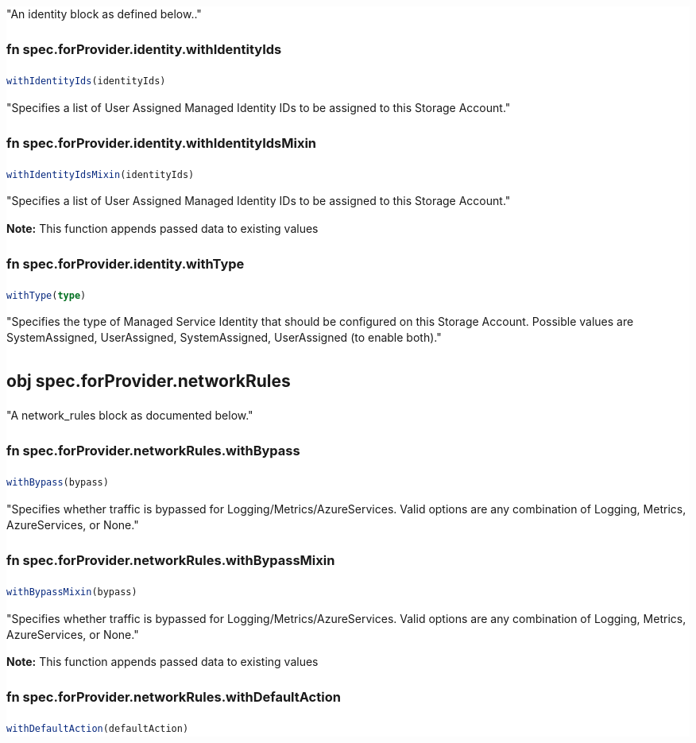 "An identity block as defined below.."

### fn spec.forProvider.identity.withIdentityIds

```ts
withIdentityIds(identityIds)
```

"Specifies a list of User Assigned Managed Identity IDs to be assigned to this Storage Account."

### fn spec.forProvider.identity.withIdentityIdsMixin

```ts
withIdentityIdsMixin(identityIds)
```

"Specifies a list of User Assigned Managed Identity IDs to be assigned to this Storage Account."

**Note:** This function appends passed data to existing values

### fn spec.forProvider.identity.withType

```ts
withType(type)
```

"Specifies the type of Managed Service Identity that should be configured on this Storage Account. Possible values are SystemAssigned, UserAssigned, SystemAssigned, UserAssigned (to enable both)."

## obj spec.forProvider.networkRules

"A network_rules block as documented below."

### fn spec.forProvider.networkRules.withBypass

```ts
withBypass(bypass)
```

"Specifies whether traffic is bypassed for Logging/Metrics/AzureServices. Valid options are any combination of Logging, Metrics, AzureServices, or None."

### fn spec.forProvider.networkRules.withBypassMixin

```ts
withBypassMixin(bypass)
```

"Specifies whether traffic is bypassed for Logging/Metrics/AzureServices. Valid options are any combination of Logging, Metrics, AzureServices, or None."

**Note:** This function appends passed data to existing values

### fn spec.forProvider.networkRules.withDefaultAction

```ts
withDefaultAction(defaultAction)
```
